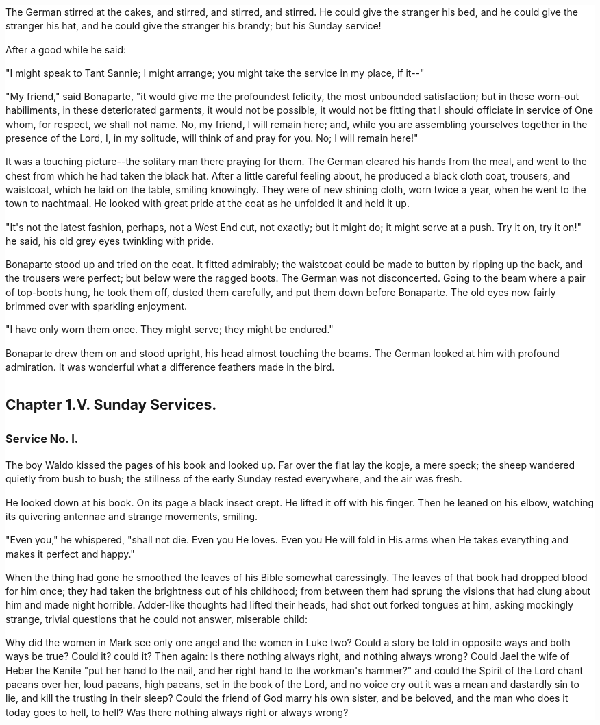 The German stirred at the cakes, and stirred, and stirred, and stirred. He could give the stranger his bed, and he could give the stranger his hat, and he could give the stranger his brandy; but his Sunday service! 

After a good while he said: 

"I might speak to Tant Sannie; I might arrange; you might take the service in my place, if it--" 

"My friend," said Bonaparte, "it would give me the profoundest felicity, the most unbounded satisfaction; but in these worn-out habiliments, in these deteriorated garments, it would not be possible, it would not be fitting that I should officiate in service of One whom, for respect, we shall not name. No, my friend, I will remain here; and, while you are assembling yourselves together in the presence of the Lord, I, in my solitude, will think of and pray for you. No; I will remain here!" 

It was a touching picture--the solitary man there praying for them. The German cleared his hands from the meal, and went to the chest from which he had taken the black hat. After a little careful feeling about, he produced a black cloth coat, trousers, and waistcoat, which he laid on the table, smiling knowingly. They were of new shining cloth, worn twice a year, when he went to the town to nachtmaal. He looked with great pride at the coat as he unfolded it and held it up. 

"It's not the latest fashion, perhaps, not a West End cut, not exactly; but it might do; it might serve at a push. Try it on, try it on!" he said, his old grey eyes twinkling with pride. 

Bonaparte stood up and tried on the coat. It fitted admirably; the waistcoat could be made to button by ripping up the back, and the trousers were perfect; but below were the ragged boots. The German was not disconcerted. Going to the beam where a pair of top-boots hung, he took them off, dusted them carefully, and put them down before Bonaparte. The old eyes now fairly brimmed over with sparkling enjoyment. 

"I have only worn them once. They might serve; they might be endured." 

Bonaparte drew them on and stood upright, his head almost touching the beams. The German looked at him with profound admiration. It was wonderful what a difference feathers made in the bird.


##  Chapter 1.V. Sunday Services. 

###  Service No. I. 

The boy Waldo kissed the pages of his book and looked up. Far over the flat lay the kopje, a mere speck; the sheep wandered quietly from bush to bush; the stillness of the early Sunday rested everywhere, and the air was fresh. 

He looked down at his book. On its page a black insect crept. He lifted it off with his finger. Then he leaned on his elbow, watching its quivering antennae and strange movements, smiling. 

"Even you," he whispered, "shall not die. Even you He loves. Even you He will fold in His arms when He takes everything and makes it perfect and happy." 

When the thing had gone he smoothed the leaves of his Bible somewhat caressingly. The leaves of that book had dropped blood for him once; they had taken the brightness out of his childhood; from between them had sprung the visions that had clung about him and made night horrible. Adder-like thoughts had lifted their heads, had shot out forked tongues at him, asking mockingly strange, trivial questions that he could not answer, miserable child: 

Why did the women in Mark see only one angel and the women in Luke two? Could a story be told in opposite ways and both ways be true? Could it? could it? Then again: Is there nothing always right, and nothing always wrong? Could Jael the wife of Heber the Kenite "put her hand to the nail, and her right hand to the workman's hammer?" and could the Spirit of the Lord chant paeans over her, loud paeans, high paeans, set in the book of the Lord, and no voice cry out it was a mean and dastardly sin to lie, and kill the trusting in their sleep? Could the friend of God marry his own sister, and be beloved, and the man who does it today goes to hell, to hell? Was there nothing always right or always wrong? 
